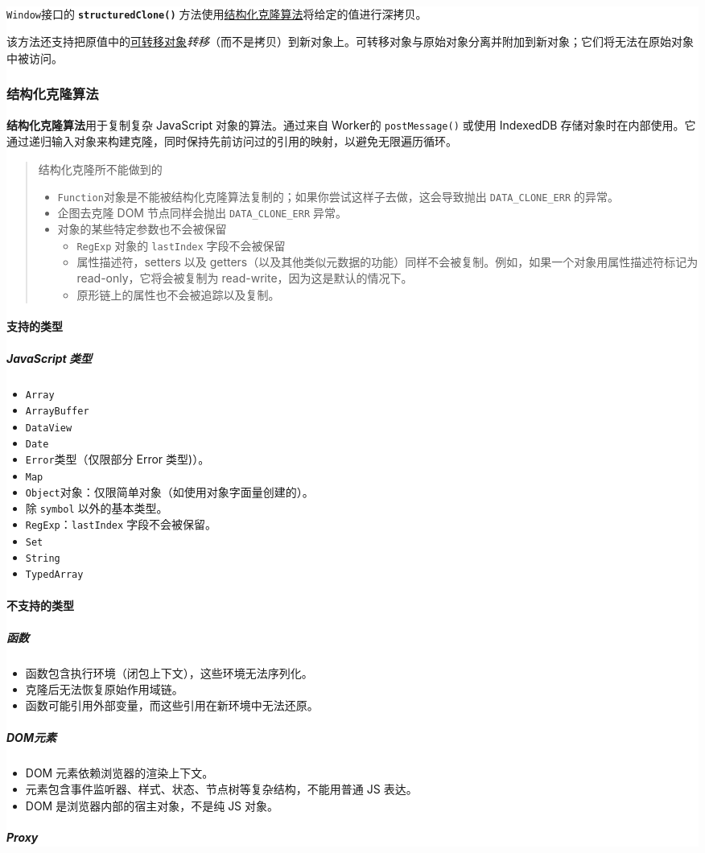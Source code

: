 `Window`接口的 **`structuredClone()`** 方法使用[结构化克隆算法](https://developer.mozilla.org/zh-CN/docs/Web/API/Web_Workers_API/Structured_clone_algorithm)将给定的值进行深拷贝。

该方法还支持把原值中的[可转移对象](https://developer.mozilla.org/zh-CN/docs/Web/API/Web_Workers_API/Transferable_objects)*转移*（而不是拷贝）到新对象上。可转移对象与原始对象分离并附加到新对象；它们将无法在原始对象中被访问。

### 结构化克隆算法

**结构化克隆算法**用于复制复杂 JavaScript 对象的算法。通过来自 Worker的 `postMessage()` 或使用 IndexedDB 存储对象时在内部使用。它通过递归输入对象来构建克隆，同时保持先前访问过的引用的映射，以避免无限遍历循环。

> 结构化克隆所不能做到的
>
> - `Function`对象是不能被结构化克隆算法复制的；如果你尝试这样子去做，这会导致抛出 `DATA_CLONE_ERR` 的异常。
> - 企图去克隆 DOM 节点同样会抛出 `DATA_CLONE_ERR` 异常。
> - 对象的某些特定参数也不会被保留
>   - `RegExp` 对象的 `lastIndex` 字段不会被保留
>   - 属性描述符，setters 以及 getters（以及其他类似元数据的功能）同样不会被复制。例如，如果一个对象用属性描述符标记为 read-only，它将会被复制为 read-write，因为这是默认的情况下。
>   - 原形链上的属性也不会被追踪以及复制。

#### 支持的类型



##### JavaScript 类型

- `Array`
- `ArrayBuffer`
- `DataView`
- `Date`
- `Error`类型（仅限部分 Error 类型)）。
- `Map`
- `Object`对象：仅限简单对象（如使用对象字面量创建的）。
- 除 `symbol` 以外的基本类型。
- `RegExp`：`lastIndex` 字段不会被保留。
- `Set`
- `String`
- `TypedArray`

#### 不支持的类型

##### 函数

- 函数包含执行环境（闭包上下文），这些环境无法序列化。
- 克隆后无法恢复原始作用域链。
- 函数可能引用外部变量，而这些引用在新环境中无法还原。

##### DOM元素

- DOM 元素依赖浏览器的渲染上下文。
- 元素包含事件监听器、样式、状态、节点树等复杂结构，不能用普通 JS 表达。
- DOM 是浏览器内部的宿主对象，不是纯 JS 对象。

##### Proxy
